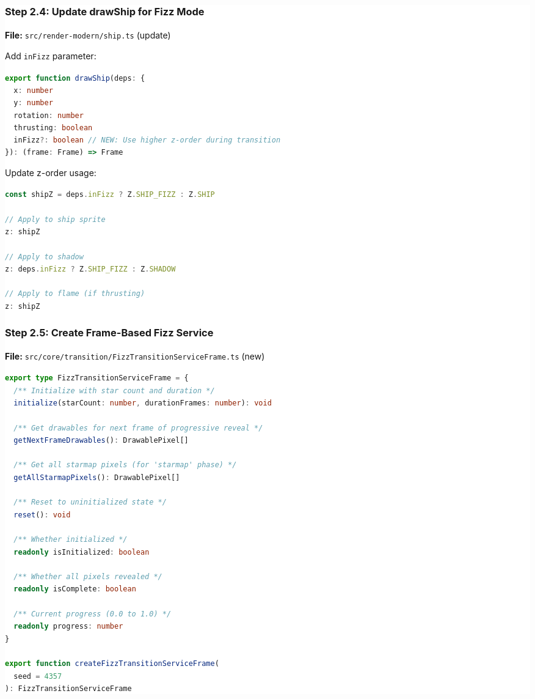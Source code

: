 ### Step 2.4: Update drawShip for Fizz Mode

**File:** `src/render-modern/ship.ts` (update)

Add `inFizz` parameter:

```typescript
export function drawShip(deps: {
  x: number
  y: number
  rotation: number
  thrusting: boolean
  inFizz?: boolean // NEW: Use higher z-order during transition
}): (frame: Frame) => Frame
```

Update z-order usage:

```typescript
const shipZ = deps.inFizz ? Z.SHIP_FIZZ : Z.SHIP

// Apply to ship sprite
z: shipZ

// Apply to shadow
z: deps.inFizz ? Z.SHIP_FIZZ : Z.SHADOW

// Apply to flame (if thrusting)
z: shipZ
```

### Step 2.5: Create Frame-Based Fizz Service

**File:** `src/core/transition/FizzTransitionServiceFrame.ts` (new)

```typescript
export type FizzTransitionServiceFrame = {
  /** Initialize with star count and duration */
  initialize(starCount: number, durationFrames: number): void

  /** Get drawables for next frame of progressive reveal */
  getNextFrameDrawables(): DrawablePixel[]

  /** Get all starmap pixels (for 'starmap' phase) */
  getAllStarmapPixels(): DrawablePixel[]

  /** Reset to uninitialized state */
  reset(): void

  /** Whether initialized */
  readonly isInitialized: boolean

  /** Whether all pixels revealed */
  readonly isComplete: boolean

  /** Current progress (0.0 to 1.0) */
  readonly progress: number
}

export function createFizzTransitionServiceFrame(
  seed = 4357
): FizzTransitionServiceFrame
```
